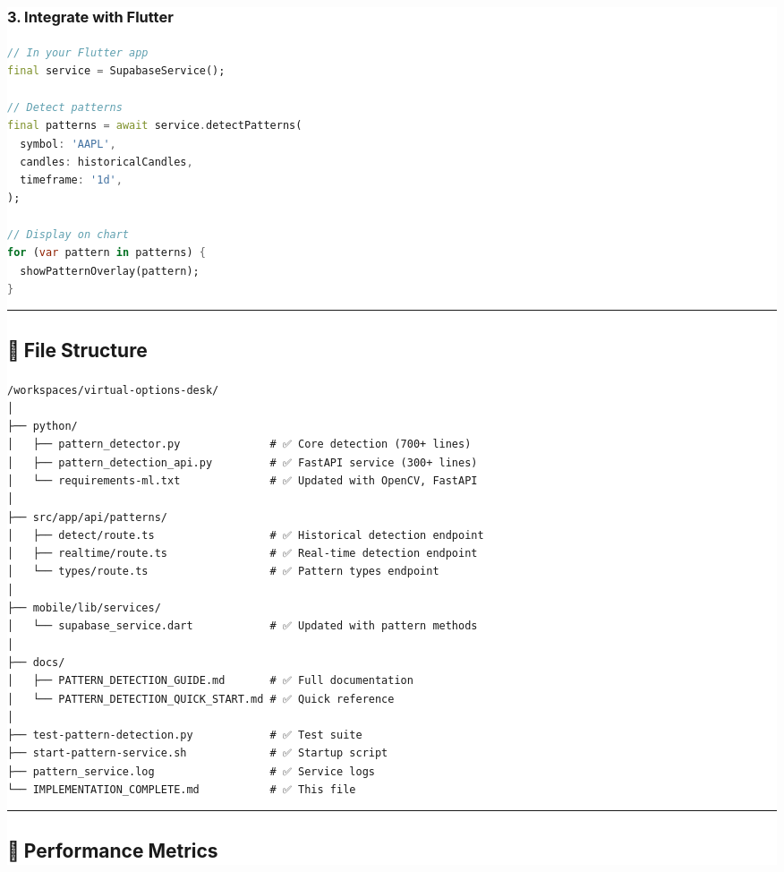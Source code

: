 ### 3. Integrate with Flutter

```dart
// In your Flutter app
final service = SupabaseService();

// Detect patterns
final patterns = await service.detectPatterns(
  symbol: 'AAPL',
  candles: historicalCandles,
  timeframe: '1d',
);

// Display on chart
for (var pattern in patterns) {
  showPatternOverlay(pattern);
}
```

---

## 📁 File Structure

```
/workspaces/virtual-options-desk/
│
├── python/
│   ├── pattern_detector.py              # ✅ Core detection (700+ lines)
│   ├── pattern_detection_api.py         # ✅ FastAPI service (300+ lines)
│   └── requirements-ml.txt              # ✅ Updated with OpenCV, FastAPI
│
├── src/app/api/patterns/
│   ├── detect/route.ts                  # ✅ Historical detection endpoint
│   ├── realtime/route.ts                # ✅ Real-time detection endpoint
│   └── types/route.ts                   # ✅ Pattern types endpoint
│
├── mobile/lib/services/
│   └── supabase_service.dart            # ✅ Updated with pattern methods
│
├── docs/
│   ├── PATTERN_DETECTION_GUIDE.md       # ✅ Full documentation
│   └── PATTERN_DETECTION_QUICK_START.md # ✅ Quick reference
│
├── test-pattern-detection.py            # ✅ Test suite
├── start-pattern-service.sh             # ✅ Startup script
├── pattern_service.log                  # ✅ Service logs
└── IMPLEMENTATION_COMPLETE.md           # ✅ This file
```

---

## 🎯 Performance Metrics
